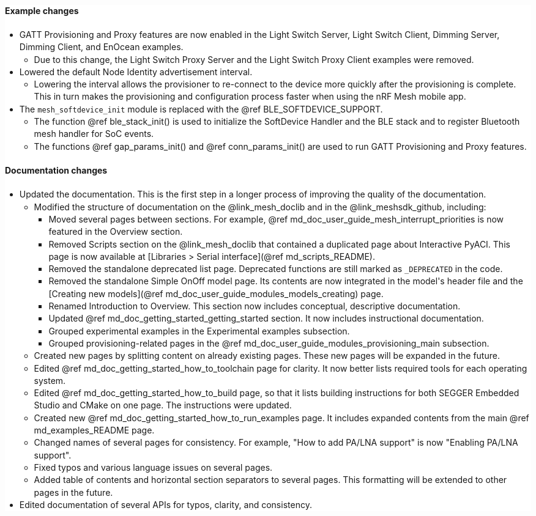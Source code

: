 
#### Example changes
- GATT Provisioning and Proxy features are now enabled in the Light Switch Server, Light Switch Client, Dimming Server, Dimming Client, and EnOcean examples.
	- Due to this change, the Light Switch Proxy Server and the Light Switch Proxy Client examples were removed.
- Lowered the default Node Identity advertisement interval.
    - Lowering the interval allows the provisioner to re-connect to the device more quickly after
      the provisioning is complete. This in turn makes the provisioning and configuration process
      faster when using the nRF Mesh mobile app.
- The `mesh_softdevice_init` module is replaced with the @ref BLE_SOFTDEVICE_SUPPORT.
	- The function @ref ble_stack_init() is used to initialize the SoftDevice Handler and the BLE
      stack and to register Bluetooth mesh handler for SoC events.
	- The functions @ref gap_params_init() and @ref conn_params_init() are used to run GATT
      Provisioning and Proxy features.

#### Documentation changes
- Updated the documentation. This is the first step in a longer process of improving the
  quality of the documentation.
 	- Modified the structure of documentation on the @link_mesh_doclib and in the @link_meshsdk_github, including:
  		- Moved several pages between sections. For example,
          @ref md_doc_user_guide_mesh_interrupt_priorities is now featured in the Overview section.
		- Removed Scripts section on the @link_mesh_doclib that contained a duplicated page about
          Interactive PyACI. This page is now available at
          [Libraries > Serial interface](@ref md_scripts_README).
  		- Removed the standalone deprecated list page. Deprecated functions are still marked as
          `_DEPRECATED` in the code.
  		- Removed the standalone Simple OnOff model page. Its contents are now integrated in the
          model's header file and the [Creating new models](@ref md_doc_user_guide_modules_models_creating) page.
  		- Renamed Introduction to Overview. This section now includes conceptual, descriptive documentation.
  		- Updated @ref md_doc_getting_started_getting_started section. It now includes instructional
          documentation.
		- Grouped experimental examples in the Experimental examples subsection.
		- Grouped provisioning-related pages in the @ref md_doc_user_guide_modules_provisioning_main
          subsection.
 	- Created new pages by splitting content on already existing pages.
      These new pages will be expanded in the future.
	- Edited @ref md_doc_getting_started_how_to_toolchain page for clarity. It now better lists
      required tools for each operating system.
	- Edited @ref md_doc_getting_started_how_to_build page, so that it lists building instructions
      for both SEGGER Embedded Studio and CMake on one page. The instructions were updated.
 	- Created new @ref md_doc_getting_started_how_to_run_examples page. It includes expanded
      contents from the main @ref md_examples_README page.
	- Changed names of several pages for consistency. For example, "How to add PA/LNA support"
      is now "Enabling PA/LNA support".
	- Fixed typos and various language issues on several pages.
	- Added table of contents and horizontal section separators to several pages. This formatting
      will be extended to other pages in the future.
- Edited documentation of several APIs for typos, clarity, and consistency.
